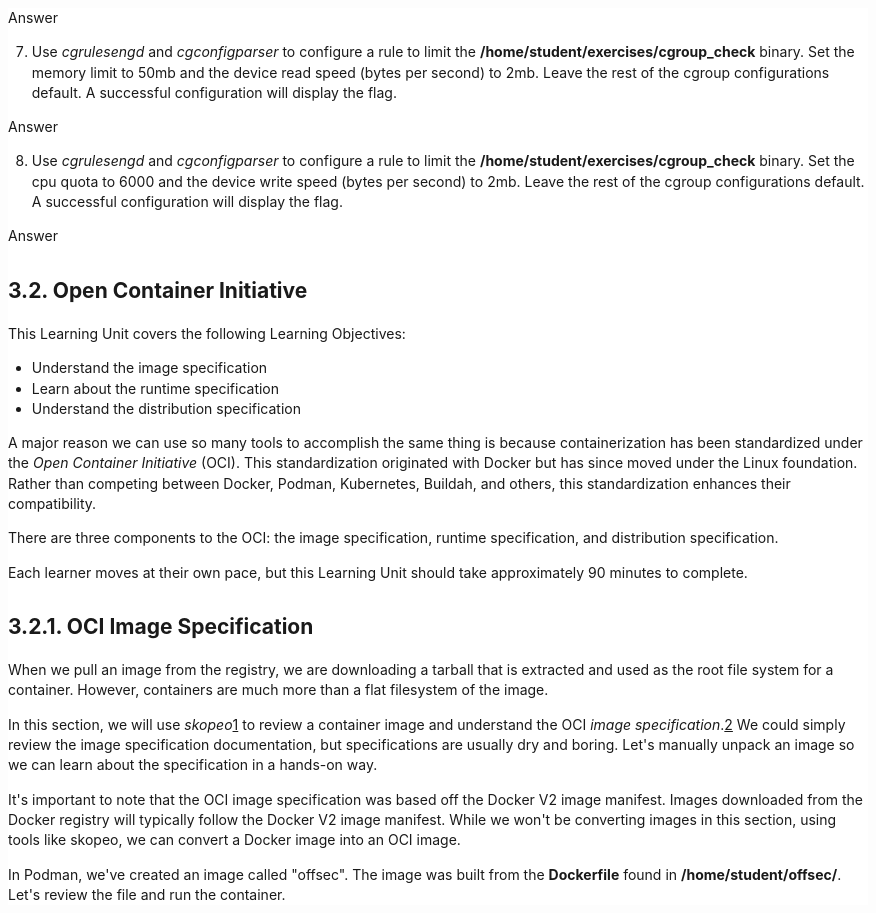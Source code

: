 Answer

7. Use _cgrulesengd_ and _cgconfigparser_ to configure a rule to limit the **/home/student/exercises/cgroup_check** binary. Set the memory limit to 50mb and the device read speed (bytes per second) to 2mb. Leave the rest of the cgroup configurations default. A successful configuration will display the flag.

Answer

8. Use _cgrulesengd_ and _cgconfigparser_ to configure a rule to limit the **/home/student/exercises/cgroup_check** binary. Set the cpu quota to 6000 and the device write speed (bytes per second) to 2mb. Leave the rest of the cgroup configurations default. A successful configuration will display the flag.

Answer

## 3.2. Open Container Initiative

This Learning Unit covers the following Learning Objectives:

- Understand the image specification
- Learn about the runtime specification
- Understand the distribution specification

A major reason we can use so many tools to accomplish the same thing is because containerization has been standardized under the _Open Container Initiative_ (OCI). This standardization originated with Docker but has since moved under the Linux foundation. Rather than competing between Docker, Podman, Kubernetes, Buildah, and others, this standardization enhances their compatibility.

There are three components to the OCI: the image specification, runtime specification, and distribution specification.

Each learner moves at their own pace, but this Learning Unit should take approximately 90 minutes to complete.

## 3.2.1. OCI Image Specification

When we pull an image from the registry, we are downloading a tarball that is extracted and used as the root file system for a container. However, containers are much more than a flat filesystem of the image.

In this section, we will use _skopeo_[1](https://portal.offsec.com/learning-paths/cloud-essentials-167535/learning/containers-for-cloud-ii-39989/open-container-initiative-40035/oci-distribution-specification-39996#fn-local_id_1476-1) to review a container image and understand the OCI _image specification_.[2](https://portal.offsec.com/learning-paths/cloud-essentials-167535/learning/containers-for-cloud-ii-39989/open-container-initiative-40035/oci-distribution-specification-39996#fn-local_id_1476-2) We could simply review the image specification documentation, but specifications are usually dry and boring. Let's manually unpack an image so we can learn about the specification in a hands-on way.

It's important to note that the OCI image specification was based off the Docker V2 image manifest. Images downloaded from the Docker registry will typically follow the Docker V2 image manifest. While we won't be converting images in this section, using tools like skopeo, we can convert a Docker image into an OCI image.

In Podman, we've created an image called "offsec". The image was built from the **Dockerfile** found in **/home/student/offsec/**. Let's review the file and run the container.

